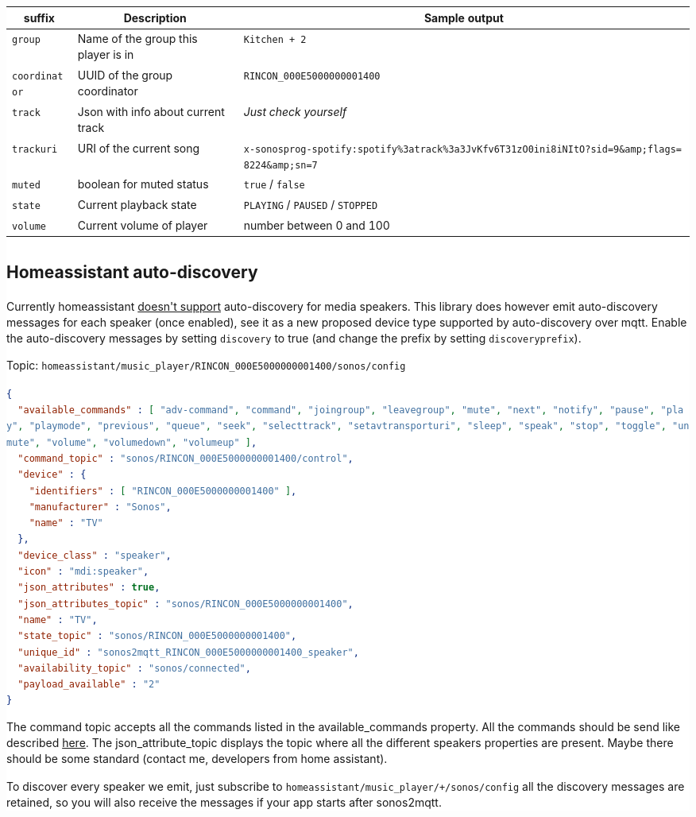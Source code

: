 |suffix|Description|Sample output|
|-----|-----------|-------------|
|`group`|Name of the group this player is in|`Kitchen + 2`|
|`coordinator`|UUID of the group coordinator|`RINCON_000E5000000001400`|
|`track`|Json with info about current track| *Just check yourself*|
|`trackuri`|URI of the current song|`x-sonosprog-spotify:spotify%3atrack%3a3JvKfv6T31zO0ini8iNItO?sid=9&amp;flags=8224&amp;sn=7`|
|`muted`|boolean for muted status|`true` / `false`|
|`state`|Current playback state|`PLAYING` / `PAUSED` / `STOPPED`|
|`volume`|Current volume of player|number between 0 and 100|

## Homeassistant auto-discovery

Currently homeassistant [doesn't support](https://www.home-assistant.io/docs/mqtt/discovery/) auto-discovery for media speakers. This library does however emit auto-discovery messages for each speaker (once enabled), see it as a new proposed device type supported by auto-discovery over mqtt. Enable the auto-discovery messages by setting `discovery` to true (and change the prefix by setting `discoveryprefix`).

Topic: `homeassistant/music_player/RINCON_000E5000000001400/sonos/config`

```json
{
  "available_commands" : [ "adv-command", "command", "joingroup", "leavegroup", "mute", "next", "notify", "pause", "play", "playmode", "previous", "queue", "seek", "selecttrack", "setavtransporturi", "sleep", "speak", "stop", "toggle", "unmute", "volume", "volumedown", "volumeup" ],
  "command_topic" : "sonos/RINCON_000E5000000001400/control",
  "device" : {
    "identifiers" : [ "RINCON_000E5000000001400" ],
    "manufacturer" : "Sonos",
    "name" : "TV"
  },
  "device_class" : "speaker",
  "icon" : "mdi:speaker",
  "json_attributes" : true,
  "json_attributes_topic" : "sonos/RINCON_000E5000000001400",
  "name" : "TV",
  "state_topic" : "sonos/RINCON_000E5000000001400",
  "unique_id" : "sonos2mqtt_RINCON_000E5000000001400_speaker",
  "availability_topic" : "sonos/connected",
  "payload_available" : "2"
}
```

The command topic accepts all the commands listed in the available_commands property. All the commands should be send like described [here](control/commands.html). The json_attribute_topic displays the topic where all the different speakers properties are present. Maybe there should be some standard (contact me, developers from home assistant).

To discover every speaker we emit, just subscribe to `homeassistant/music_player/+/sonos/config` all the discovery messages are retained, so you will also receive the messages if your app starts after sonos2mqtt.

